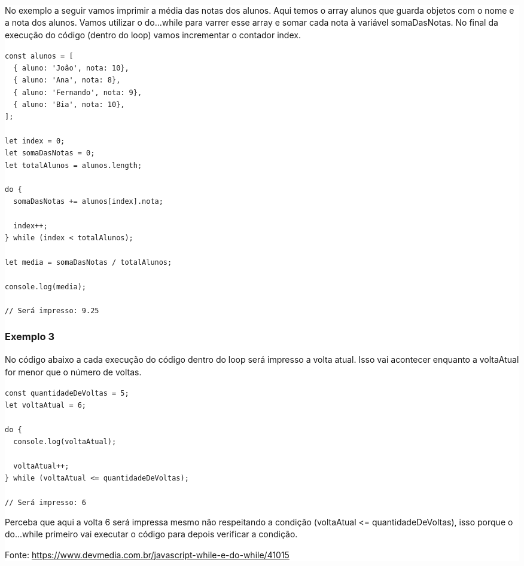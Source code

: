 No exemplo a seguir vamos imprimir a média das notas dos alunos. Aqui temos o array alunos que guarda objetos com o nome e a nota dos alunos. Vamos utilizar o do...while para varrer esse array e somar cada nota à variável somaDasNotas. No final da execução do código (dentro do loop) vamos incrementar o contador index.
```
const alunos = [
  { aluno: 'João', nota: 10},
  { aluno: 'Ana', nota: 8},
  { aluno: 'Fernando', nota: 9},
  { aluno: 'Bia', nota: 10},
];

let index = 0;
let somaDasNotas = 0;
let totalAlunos = alunos.length;

do {
  somaDasNotas += alunos[index].nota;

  index++;
} while (index < totalAlunos);

let media = somaDasNotas / totalAlunos;

console.log(media);

// Será impresso: 9.25
```
### Exemplo 3
No código abaixo a cada execução do código dentro do loop será impresso a volta atual. Isso vai acontecer enquanto a voltaAtual for menor que o número de voltas.
```
const quantidadeDeVoltas = 5;
let voltaAtual = 6;

do {
  console.log(voltaAtual);

  voltaAtual++;
} while (voltaAtual <= quantidadeDeVoltas);

// Será impresso: 6
```
Perceba que aqui a volta 6 será impressa mesmo não respeitando a condição (voltaAtual <= quantidadeDeVoltas), isso porque o do...while primeiro vai executar o código para depois verificar a condição.

Fonte: https://www.devmedia.com.br/javascript-while-e-do-while/41015
